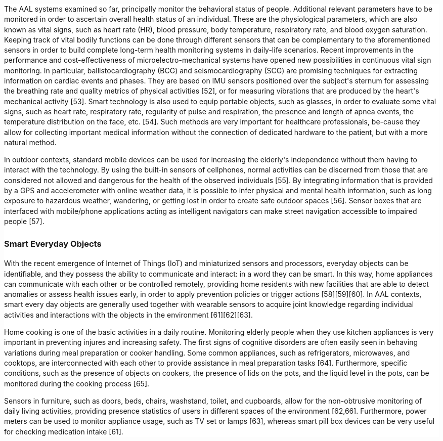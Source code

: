The AAL systems examined so far, principally monitor the behavioral status of people. Additional relevant parameters have to be monitored in order to ascertain overall health status of an individual. These are the physiological parameters, which are also known as vital signs, such as heart rate (HR), blood pressure, body temperature, respiratory rate, and blood oxygen saturation. Keeping track of vital bodily functions can be done through different sensors that can be complementary to the aforementioned sensors in order to build complete long-term health monitoring systems in daily-life scenarios. Recent improvements in the performance and cost-effectiveness of microelectro-mechanical systems have opened new possibilities in continuous vital sign monitoring. In particular, ballistocardiography (BCG) and seismocardiography (SCG) are promising techniques for extracting information on cardiac events and phases. They are based on IMU sensors positioned over the subject's sternum for assessing the breathing rate and quality metrics of physical activities [52], or for measuring vibrations that are produced by the heart's mechanical activity [53]. Smart technology is also used to equip portable objects, such as glasses, in order to evaluate some vital signs, such as heart rate, respiratory rate, regularity of pulse and respiration, the presence and length of apnea events, the temperature distribution on the face, etc. [54]. Such methods are very important for healthcare professionals, be-cause they allow for collecting important medical information without the connection of dedicated hardware to the patient, but with a more natural method.

In outdoor contexts, standard mobile devices can be used for increasing the elderly's independence without them having to interact with the technology. By using the built-in sensors of cellphones, normal activities can be discerned from those that are considered not allowed and dangerous for the health of the observed individuals [55]. By integrating information that is provided by a GPS and accelerometer with online weather data, it is possible to infer physical and mental health information, such as long exposure to hazardous weather, wandering, or getting lost in order to create safe outdoor spaces [56]. Sensor boxes that are interfaced with mobile/phone applications acting as intelligent navigators can make street navigation accessible to impaired people [57].


### Smart Everyday Objects

With the recent emergence of Internet of Things (IoT) and miniaturized sensors and processors, everyday objects can be identifiable, and they possess the ability to communicate and interact: in a word they can be smart. In this way, home appliances can communicate with each other or be controlled remotely, providing home residents with new facilities that are able to detect anomalies or assess health issues early, in order to apply prevention policies or trigger actions [58][59][60]. In AAL contexts, smart every day objects are generally used together with wearable sensors to acquire joint knowledge regarding individual activities and interactions with the objects in the environment [61][62][63].

Home cooking is one of the basic activities in a daily routine. Monitoring elderly people when they use kitchen appliances is very important in preventing injures and increasing safety. The first signs of cognitive disorders are often easily seen in behaving variations during meal preparation or cooker handling. Some common appliances, such as refrigerators, microwaves, and cooktops, are interconnected with each other to provide assistance in meal preparation tasks [64]. Furthermore, specific conditions, such as the presence of objects on cookers, the presence of lids on the pots, and the liquid level in the pots, can be monitored during the cooking process [65].

Sensors in furniture, such as doors, beds, chairs, washstand, toilet, and cupboards, allow for the non-obtrusive monitoring of daily living activities, providing presence statistics of users in different spaces of the environment [62,66]. Furthermore, power meters can be used to monitor appliance usage, such as TV set or lamps [63], whereas smart pill box devices can be very useful for checking medication intake [61].
